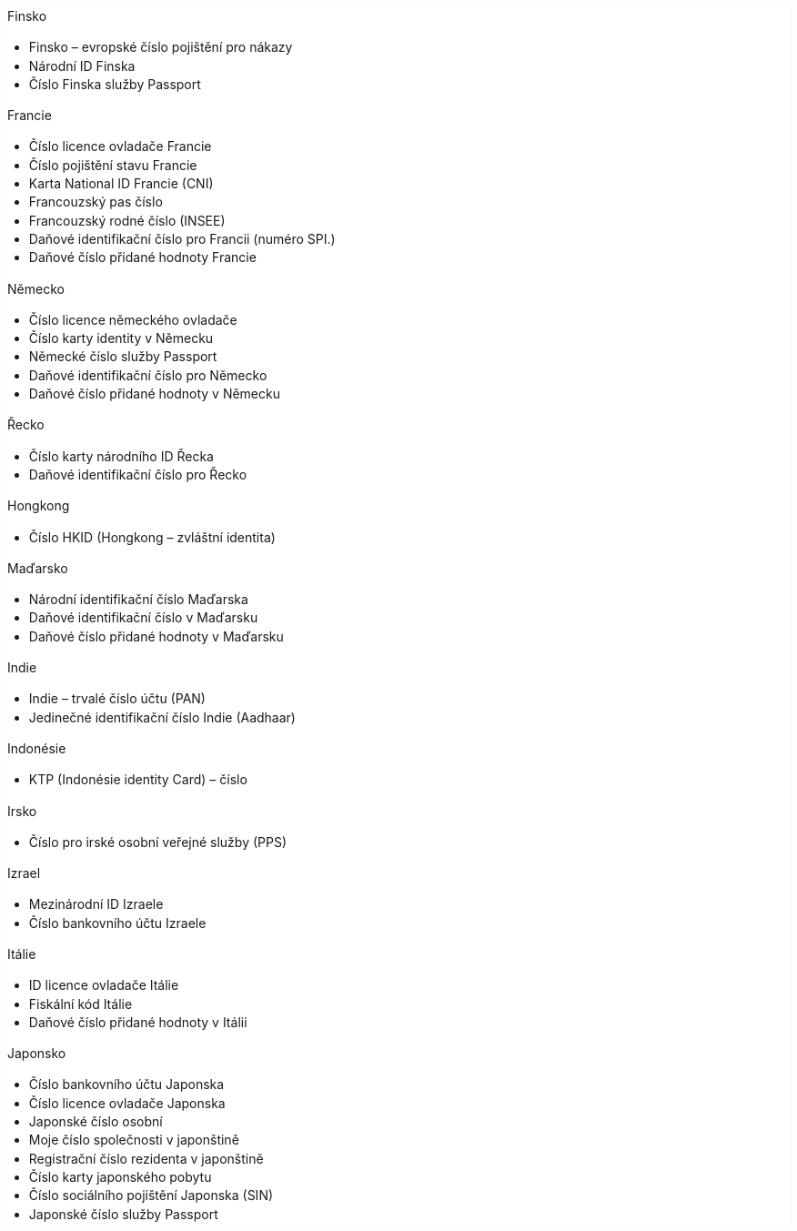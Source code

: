 Finsko
* Finsko – evropské číslo pojištění pro nákazy
* Národní ID Finska
* Číslo Finska služby Passport

Francie
* Číslo licence ovladače Francie
* Číslo pojištění stavu Francie
* Karta National ID Francie (CNI)
* Francouzský pas číslo
* Francouzský rodné číslo (INSEE)
* Daňové identifikační číslo pro Francii (numéro SPI.)
* Daňové číslo přidané hodnoty Francie

Německo
* Číslo licence německého ovladače
* Číslo karty identity v Německu
* Německé číslo služby Passport
* Daňové identifikační číslo pro Německo
* Daňové číslo přidané hodnoty v Německu

Řecko 
* Číslo karty národního ID Řecka
* Daňové identifikační číslo pro Řecko

Hongkong
* Číslo HKID (Hongkong – zvláštní identita)

Maďarsko
* Národní identifikační číslo Maďarska
* Daňové identifikační číslo v Maďarsku
* Daňové číslo přidané hodnoty v Maďarsku

Indie
* Indie – trvalé číslo účtu (PAN)
* Jedinečné identifikační číslo Indie (Aadhaar)

Indonésie
* KTP (Indonésie identity Card) – číslo

Irsko
* Číslo pro irské osobní veřejné služby (PPS)

Izrael
* Mezinárodní ID Izraele
* Číslo bankovního účtu Izraele

Itálie
* ID licence ovladače Itálie
* Fiskální kód Itálie
* Daňové číslo přidané hodnoty v Itálii

Japonsko
* Číslo bankovního účtu Japonska
* Číslo licence ovladače Japonska
* Japonské číslo osobní
* Moje číslo společnosti v japonštině
* Registrační číslo rezidenta v japonštině
* Číslo karty japonského pobytu
* Číslo sociálního pojištění Japonska (SIN)
* Japonské číslo služby Passport
